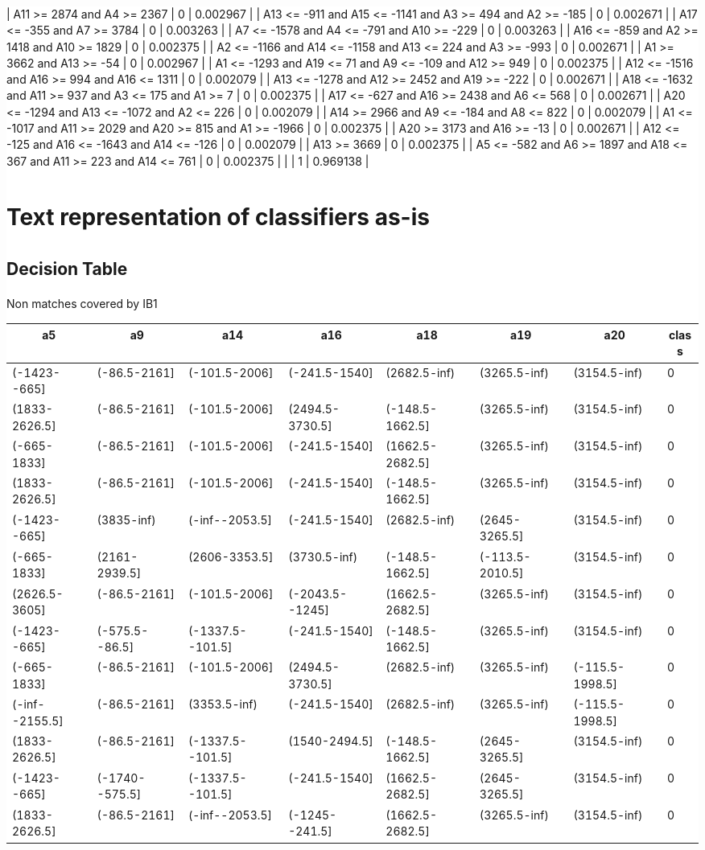 | A11 >= 2874 and A4 >= 2367 | 0 | 0.002967 |
| A13 <= -911 and A15 <= -1141 and A3 >= 494 and A2 >= -185 | 0 | 0.002671 |
| A17 <= -355 and A7 >= 3784 | 0 | 0.003263 |
| A7 <= -1578 and A4 <= -791 and A10 >= -229 | 0 | 0.003263 |
| A16 <= -859 and A2 >= 1418 and A10 >= 1829 | 0 | 0.002375 |
| A2 <= -1166 and A14 <= -1158 and A13 <= 224 and A3 >= -993 | 0 | 0.002671 |
| A1 >= 3662 and A13 >= -54 | 0 | 0.002967 |
| A1 <= -1293 and A19 <= 71 and A9 <= -109 and A12 >= 949 | 0 | 0.002375 |
| A12 <= -1516 and A16 >= 994 and A16 <= 1311 | 0 | 0.002079 |
| A13 <= -1278 and A12 >= 2452 and A19 >= -222 | 0 | 0.002671 |
| A18 <= -1632 and A11 >= 937 and A3 <= 175 and A1 >= 7 | 0 | 0.002375 |
| A17 <= -627 and A16 >= 2438 and A6 <= 568 | 0 | 0.002671 |
| A20 <= -1294 and A13 <= -1072 and A2 <= 226 | 0 | 0.002079 |
| A14 >= 2966 and A9 <= -184 and A8 <= 822 | 0 | 0.002079 |
| A1 <= -1017 and A11 >= 2029 and A20 >= 815 and A1 >= -1966 | 0 | 0.002375 |
| A20 >= 3173 and A16 >= -13 | 0 | 0.002671 |
| A12 <= -125 and A16 <= -1643 and A14 <= -126 | 0 | 0.002079 |
| A13 >= 3669 | 0 | 0.002375 |
| A5 <= -582 and A6 >= 1897 and A18 <= 367 and A11 >= 223 and A14 <= 761 | 0 | 0.002375 |
|  | 1 | 0.969138 |


# Text representation of classifiers as-is

## Decision Table

Non matches covered by IB1

a5|a9|a14|a16|a18|a19|a20|class
---|---|---|---|---|---|---|---
(-1423--665]|(-86.5-2161]|(-101.5-2006]|(-241.5-1540]|(2682.5-inf)|(3265.5-inf)|(3154.5-inf)|0
(1833-2626.5]|(-86.5-2161]|(-101.5-2006]|(2494.5-3730.5]|(-148.5-1662.5]|(3265.5-inf)|(3154.5-inf)|0
(-665-1833]|(-86.5-2161]|(-101.5-2006]|(-241.5-1540]|(1662.5-2682.5]|(3265.5-inf)|(3154.5-inf)|0
(1833-2626.5]|(-86.5-2161]|(-101.5-2006]|(-241.5-1540]|(-148.5-1662.5]|(3265.5-inf)|(3154.5-inf)|0
(-1423--665]|(3835-inf)|(-inf--2053.5]|(-241.5-1540]|(2682.5-inf)|(2645-3265.5]|(3154.5-inf)|0
(-665-1833]|(2161-2939.5]|(2606-3353.5]|(3730.5-inf)|(-148.5-1662.5]|(-113.5-2010.5]|(3154.5-inf)|0
(2626.5-3605]|(-86.5-2161]|(-101.5-2006]|(-2043.5--1245]|(1662.5-2682.5]|(3265.5-inf)|(3154.5-inf)|0
(-1423--665]|(-575.5--86.5]|(-1337.5--101.5]|(-241.5-1540]|(-148.5-1662.5]|(3265.5-inf)|(3154.5-inf)|0
(-665-1833]|(-86.5-2161]|(-101.5-2006]|(2494.5-3730.5]|(2682.5-inf)|(3265.5-inf)|(-115.5-1998.5]|0
(-inf--2155.5]|(-86.5-2161]|(3353.5-inf)|(-241.5-1540]|(2682.5-inf)|(3265.5-inf)|(-115.5-1998.5]|0
(1833-2626.5]|(-86.5-2161]|(-1337.5--101.5]|(1540-2494.5]|(-148.5-1662.5]|(2645-3265.5]|(3154.5-inf)|0
(-1423--665]|(-1740--575.5]|(-1337.5--101.5]|(-241.5-1540]|(1662.5-2682.5]|(2645-3265.5]|(3154.5-inf)|0
(1833-2626.5]|(-86.5-2161]|(-inf--2053.5]|(-1245--241.5]|(1662.5-2682.5]|(3265.5-inf)|(3154.5-inf)|0